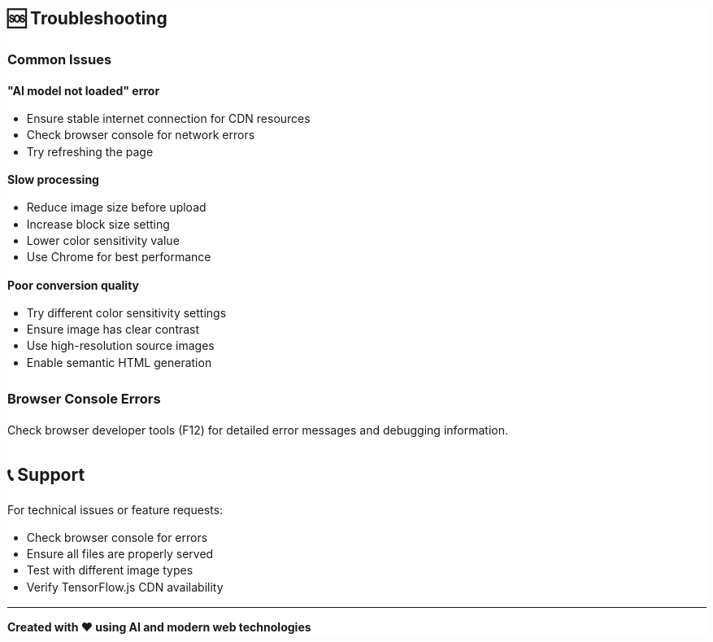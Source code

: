 ## 🆘 Troubleshooting

### Common Issues

**"AI model not loaded" error**
- Ensure stable internet connection for CDN resources
- Check browser console for network errors
- Try refreshing the page

**Slow processing**
- Reduce image size before upload
- Increase block size setting
- Lower color sensitivity value
- Use Chrome for best performance

**Poor conversion quality**
- Try different color sensitivity settings
- Ensure image has clear contrast
- Use high-resolution source images
- Enable semantic HTML generation

### Browser Console Errors
Check browser developer tools (F12) for detailed error messages and debugging information.

## 📞 Support

For technical issues or feature requests:
- Check browser console for errors
- Ensure all files are properly served
- Test with different image types
- Verify TensorFlow.js CDN availability

---

**Created with ❤️ using AI and modern web technologies**
